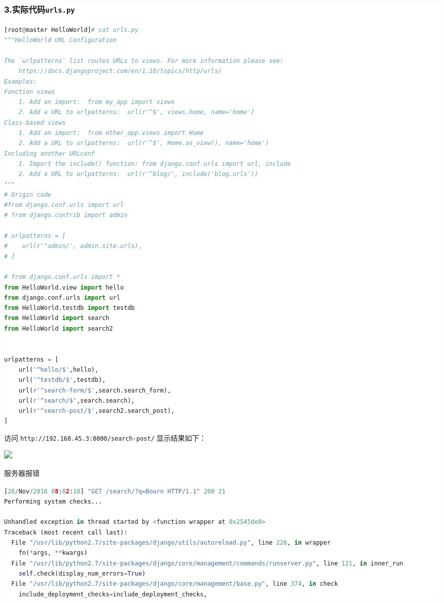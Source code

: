 ### 3.实际代码`urls.py`


```python
[root@master HelloWorld]# cat urls.py
"""HelloWorld URL Configuration

The `urlpatterns` list routes URLs to views. For more information please see:
    https://docs.djangoproject.com/en/1.10/topics/http/urls/
Examples:
Function views
    1. Add an import:  from my_app import views
    2. Add a URL to urlpatterns:  url(r'^$', views.home, name='home')
Class-based views
    1. Add an import:  from other_app.views import Home
    2. Add a URL to urlpatterns:  url(r'^$', Home.as_view(), name='home')
Including another URLconf
    1. Import the include() function: from django.conf.urls import url, include
    2. Add a URL to urlpatterns:  url(r'^blog/', include('blog.urls'))
"""
# Origin code
#from django.conf.urls import url
# from django.contrib import admin

# urlpatterns = [
#    url(r'^admin/', admin.site.urls),
# ]

# from django.conf.urls import *
from HelloWorld.view import hello
from django.conf.urls import url
from HelloWorld.testdb import testdb
from HelloWorld import search
from HelloWorld import search2


urlpatterns = [
    url('^hello/$',hello),
    url('^testdb/$',testdb),
    url(r'^search-form/$',search.search_form),
    url(r'^search/$',search.search),
    url(r'^search-post/$',search2.search_post),
]
```


访问 `http://192.168.45.3:8000/search-post/` 显示结果如下：

![][3]

服务器报错


```python
[26/Nov/2016 08:02:18] "GET /search/?q=Bourn HTTP/1.1" 200 21
Performing system checks...

Unhandled exception in thread started by <function wrapper at 0x2545de8>
Traceback (most recent call last):
  File "/usr/lib/python2.7/site-packages/django/utils/autoreload.py", line 226, in wrapper
    fn(*args, **kwargs)
  File "/usr/lib/python2.7/site-packages/django/core/management/commands/runserver.py", line 121, in inner_run
    self.check(display_num_errors=True)
  File "/usr/lib/python2.7/site-packages/django/core/management/base.py", line 374, in check
    include_deployment_checks=include_deployment_checks,
```

[1]: http://www.runoob.com/wp-content/uploads/2015/01/search-form.jpg
[2]: http://www.runoob.com/wp-content/uploads/2015/01/search-form-1.jpg
[3]: http://www.runoob.com/wp-content/uploads/2015/01/search-post.jpg